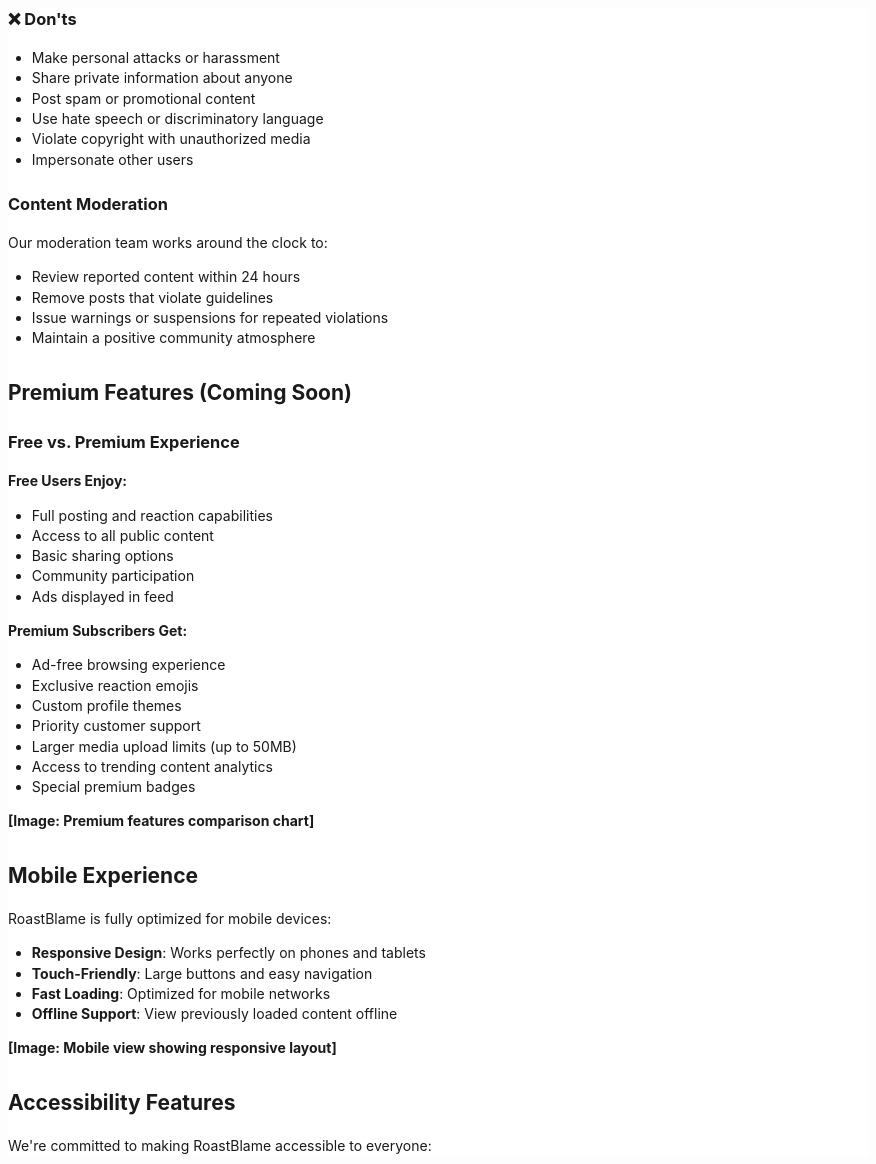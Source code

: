 ### ❌ Don'ts
- Make personal attacks or harassment
- Share private information about anyone
- Post spam or promotional content
- Use hate speech or discriminatory language
- Violate copyright with unauthorized media
- Impersonate other users

### Content Moderation
Our moderation team works around the clock to:
- Review reported content within 24 hours
- Remove posts that violate guidelines
- Issue warnings or suspensions for repeated violations
- Maintain a positive community atmosphere

## Premium Features (Coming Soon)

### Free vs. Premium Experience

**Free Users Enjoy:**
- Full posting and reaction capabilities
- Access to all public content
- Basic sharing options
- Community participation
- Ads displayed in feed

**Premium Subscribers Get:**
- Ad-free browsing experience
- Exclusive reaction emojis
- Custom profile themes
- Priority customer support
- Larger media upload limits (up to 50MB)
- Access to trending content analytics
- Special premium badges

**[Image: Premium features comparison chart]**

## Mobile Experience

RoastBlame is fully optimized for mobile devices:

- **Responsive Design**: Works perfectly on phones and tablets
- **Touch-Friendly**: Large buttons and easy navigation
- **Fast Loading**: Optimized for mobile networks
- **Offline Support**: View previously loaded content offline

**[Image: Mobile view showing responsive layout]**

## Accessibility Features

We're committed to making RoastBlame accessible to everyone:
